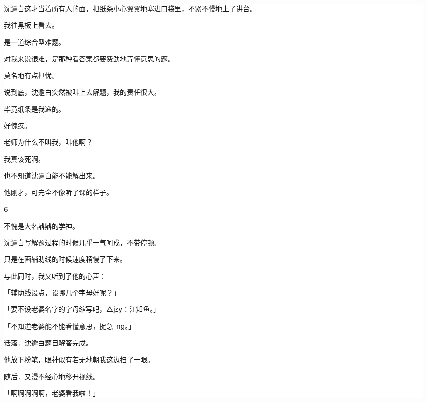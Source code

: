 
沈逾白这才当着所有人的面，把纸条小心翼翼地塞进口袋里，不紧不慢地上了讲台。


我往黑板上看去。


是一道综合型难题。


对我来说很难，是那种看答案都要费劲地弄懂意思的题。


莫名地有点担忧。


说到底，沈逾白突然被叫上去解题，我的责任很大。


毕竟纸条是我递的。


好愧疚。


老师为什么不叫我，叫他啊？


我真该死啊。


也不知道沈逾白能不能解出来。


他刚才，可完全不像听了课的样子。


6


不愧是大名鼎鼎的学神。


沈逾白写解题过程的时候几乎一气呵成，不带停顿。


只是在画辅助线的时候速度稍慢了下来。


与此同时，我又听到了他的心声：


「辅助线设点，设哪几个字母好呢？」


「要不设老婆名字的字母缩写吧，△jzy：江知鱼。」


「不知道老婆能不能看懂意思，捉急 ing。」


话落，沈逾白题目解答完成。


他放下粉笔，眼神似有若无地朝我这边扫了一眼。


随后，又漫不经心地移开视线。


「啊啊啊啊啊，老婆看我啦！」


